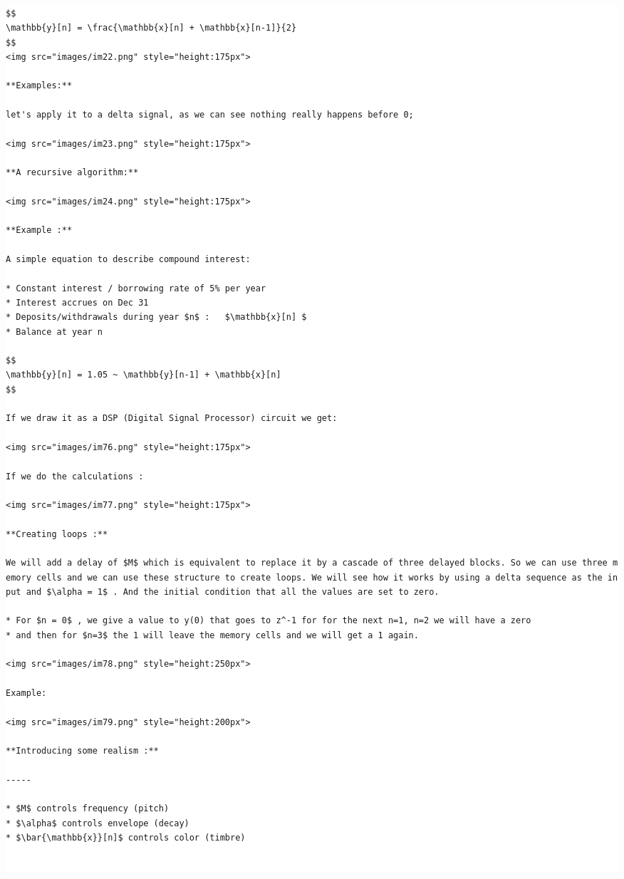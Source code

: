 ~~~~ n \in \mathbb{Z}
$$
\mathbb{y}[n] = \frac{\mathbb{x}[n] + \mathbb{x}[n-1]}{2}
$$
<img src="images/im22.png" style="height:175px">

**Examples:**

let's apply it to a delta signal, as we can see nothing really happens before 0; 

<img src="images/im23.png" style="height:175px">

**A recursive algorithm:**

<img src="images/im24.png" style="height:175px">

**Example :**

A simple equation to describe compound interest:

* Constant interest / borrowing rate of 5% per year
* Interest accrues on Dec 31
* Deposits/withdrawals during year $n$ :   $\mathbb{x}[n] $ 
* Balance at year n

$$
\mathbb{y}[n] = 1.05 ~ \mathbb{y}[n-1] + \mathbb{x}[n]  
$$

If we draw it as a DSP (Digital Signal Processor) circuit we get:

<img src="images/im76.png" style="height:175px">

If we do the calculations :

<img src="images/im77.png" style="height:175px">

**Creating loops :**

We will add a delay of $M$ which is equivalent to replace it by a cascade of three delayed blocks. So we can use three memory cells and we can use these structure to create loops. We will see how it works by using a delta sequence as the input and $\alpha = 1$ . And the initial condition that all the values are set to zero.

* For $n = 0$ , we give a value to y(0) that goes to z^-1 for for the next n=1, n=2 we will have a zero
* and then for $n=3$ the 1 will leave the memory cells and we will get a 1 again.

<img src="images/im78.png" style="height:250px">

Example:

<img src="images/im79.png" style="height:200px">

**Introducing some realism :**

-----

* $M​$ controls frequency (pitch)
* $\alpha$ controls envelope (decay)
* $\bar{\mathbb{x}}[n]$ controls color (timbre)



~~~~